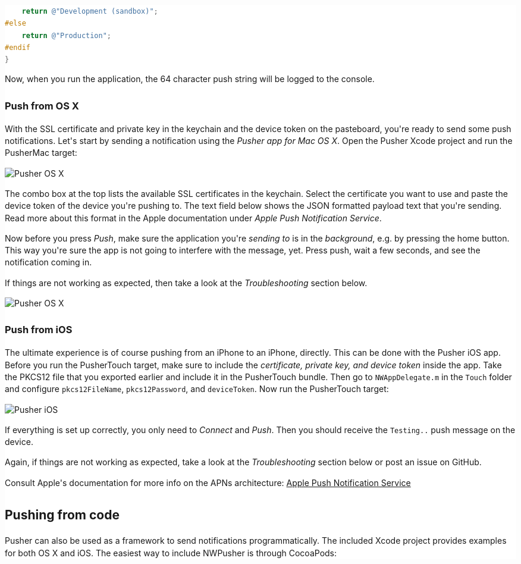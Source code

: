 ```objective-c
    return @"Development (sandbox)";
#else
    return @"Production";
#endif
}
```

Now, when you run the application, the 64 character push string will be logged to the console.

### Push from OS X
With the SSL certificate and private key in the keychain and the device token on the pasteboard, you're ready to send some push notifications. Let's start by sending a notification using the *Pusher app for Mac OS X*. Open the Pusher Xcode project and run the PusherMac target:

<img src="Docs/osx1.png" alt="Pusher OS X" width="612"/>

The combo box at the top lists the available SSL certificates in the keychain. Select the certificate you want to use and paste the device token of the device you're pushing to. The text field below shows the JSON formatted payload text that you're sending. Read more about this format in the Apple documentation under *Apple Push Notification Service*.

Now before you press *Push*, make sure the application you're *sending to* is in the *background*, e.g. by pressing the home button. This way you're sure the app is not going to interfere with the message, yet. Press push, wait a few seconds, and see the notification coming in.

If things are not working as expected, then take a look at the *Troubleshooting* section below.

<img src="Docs/osx2.png" alt="Pusher OS X" width="612"/>

### Push from iOS
The ultimate experience is of course pushing from an iPhone to an iPhone, directly. This can be done with the Pusher iOS app. Before you run the PusherTouch target, make sure to include the *certificate, private key, and device token* inside the app. Take the PKCS12 file that you exported earlier and include it in the PusherTouch bundle. Then go to `NWAppDelegate.m` in the `Touch` folder and configure `pkcs12FileName`, `pkcs12Password`, and `deviceToken`. Now run the PusherTouch target:

<img src="Docs/ios.png" alt="Pusher iOS" width="414"/>

If everything is set up correctly, you only need to *Connect* and *Push*. Then you should receive the `Testing..` push message on the device.

Again, if things are not working as expected, take a look at the *Troubleshooting* section below or post an issue on GitHub.

Consult Apple's documentation for more info on the APNs architecture: [Apple Push Notification Service](https://developer.apple.com/library/ios/documentation/NetworkingInternet/Conceptual/RemoteNotificationsPG/Chapters/ApplePushService.html)

Pushing from code
-----------------
Pusher can also be used as a framework to send notifications programmatically. The included Xcode project provides examples for both OS X and iOS. The easiest way to include NWPusher is through CocoaPods:
